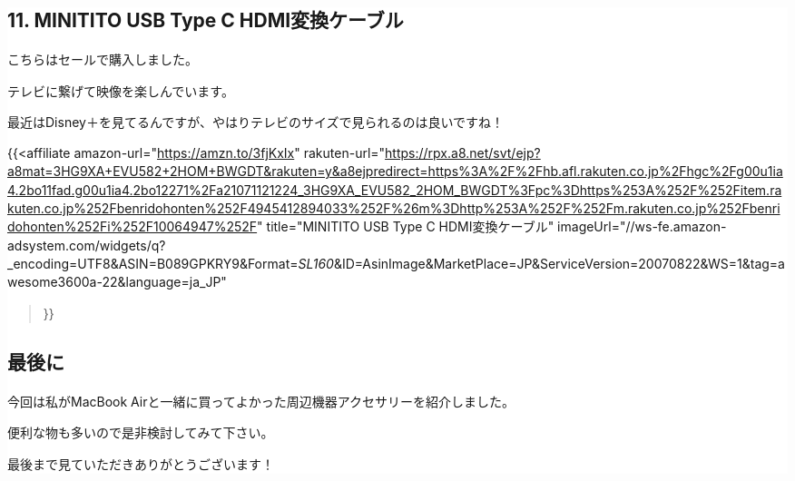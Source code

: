 

## 11. MINITITO USB Type C HDMI変換ケーブル

こちらはセールで購入しました。

テレビに繋げて映像を楽しんでいます。

最近はDisney＋を見てるんですが、やはりテレビのサイズで見られるのは良いですね！

{{<affiliate
  amazon-url="https://amzn.to/3fjKxIx"
  rakuten-url="https://rpx.a8.net/svt/ejp?a8mat=3HG9XA+EVU582+2HOM+BWGDT&rakuten=y&a8ejpredirect=https%3A%2F%2Fhb.afl.rakuten.co.jp%2Fhgc%2Fg00u1ia4.2bo11fad.g00u1ia4.2bo12271%2Fa21071121224_3HG9XA_EVU582_2HOM_BWGDT%3Fpc%3Dhttps%253A%252F%252Fitem.rakuten.co.jp%252Fbenridohonten%252F4945412894033%252F%26m%3Dhttp%253A%252F%252Fm.rakuten.co.jp%252Fbenridohonten%252Fi%252F10064947%252F"
  title="MINITITO USB Type C HDMI変換ケーブル"
  imageUrl="//ws-fe.amazon-adsystem.com/widgets/q?_encoding=UTF8&ASIN=B089GPKRY9&Format=_SL160_&ID=AsinImage&MarketPlace=JP&ServiceVersion=20070822&WS=1&tag=awesome3600a-22&language=ja_JP"
 >}}

## 最後に

今回は私がMacBook Airと一緒に買ってよかった周辺機器アクセサリーを紹介しました。

便利な物も多いので是非検討してみて下さい。

最後まで見ていただきありがとうございます！
